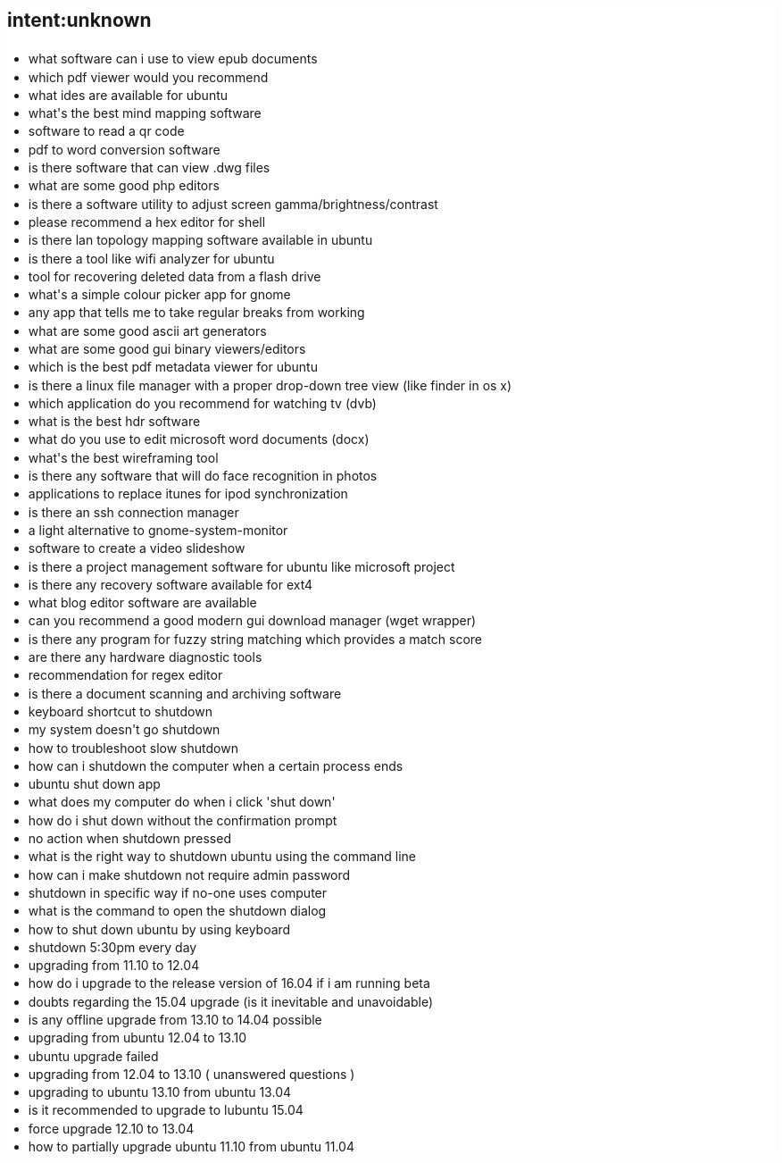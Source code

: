 ## intent:unknown

- what software can i use to view epub documents
- which pdf viewer would you recommend
- what ides are available for ubuntu
- what's the best mind mapping software
- software to read a qr code
- pdf to word conversion software
- is there software that can view .dwg files
- what are some good php editors
- is there a software utility to adjust screen gamma/brightness/contrast
- please recommend a hex editor for shell
- is there lan topology mapping software available in ubuntu
- is there a tool like wifi analyzer for ubuntu
- tool for recovering deleted data from a flash drive
- what's a simple colour picker app for gnome
- any app that tells me to take regular breaks from working
- what are some good ascii art generators
- what are some good gui binary viewers/editors
- which is the best pdf metadata viewer for ubuntu
- is there a linux file manager with a proper drop-down tree view (like finder in os x)
- which application do you recommend for watching tv (dvb)
- what is the best hdr software
- what do you use to edit microsoft word documents (docx)
- what's the best wireframing tool
- is there any software that will do face recognition in photos
- applications to replace itunes for ipod synchronization
- is there an ssh connection manager
- a light alternative to gnome-system-monitor
- software to create a video slideshow
- is there a project management software for ubuntu like microsoft project
- is there any recovery software available for ext4
- what blog editor software are available
- can you recommend a good modern gui download manager (wget wrapper)
- is there any program for fuzzy string matching which provides a match score
- are there any hardware diagnostic tools
- recommendation for regex editor
- is there a document scanning and archiving software
- keyboard shortcut to shutdown
- my system doesn't go shutdown
- how to troubleshoot slow shutdown
- how can i shutdown the computer when a certain process ends
- ubuntu shut down app
- what does my computer do when i click 'shut down'
- how do i shut down without the confirmation prompt
- no action when shutdown pressed
- what is the right way to shutdown ubuntu using the command line
- how can i make shutdown not require admin password
- shutdown in specific way if no-one uses computer
- what is the command to open the shutdown dialog
- how to shut down ubuntu by using keyboard
- shutdown 5:30pm every day
- upgrading from 11.10 to 12.04
- how do i upgrade to the release version of 16.04 if i am running beta
- doubts regarding the 15.04 upgrade (is it inevitable and unavoidable)
- is any offline upgrade from 13.10 to 14.04 possible
- upgrading from ubuntu 12.04 to 13.10
- ubuntu upgrade failed
- upgrading from 12.04 to 13.10 ( unanswered questions )
- upgrading to ubuntu 13.10 from ubuntu 13.04
- is it recommended to upgrade to lubuntu 15.04
- force upgrade 12.10 to 13.04
- how to partially upgrade ubuntu 11.10 from ubuntu 11.04